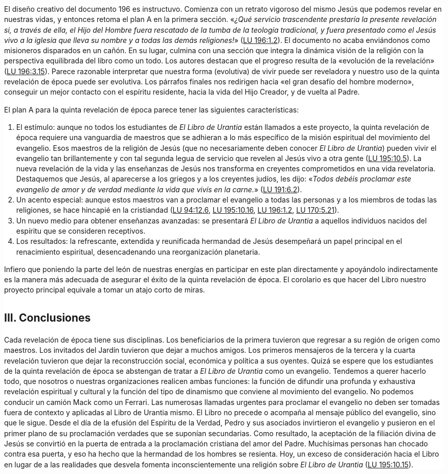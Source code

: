 El diseño creativo del documento 196 es instructuvo. Comienza con un retrato vigoroso del mismo Jesús que podemos revelar en nuestras vidas, y entonces retoma el plan A en la primera sección. «_¿Qué servicio trascendente prestaría la presente revelación si, a través de ella, el Hijo del Hombre fuera rescatado de la tumba de la teología tradicional, y fuera presentado como el Jesús vivo a la iglesia que lleva su nombre y a todas las demás religiones!_» ([LU 196:1.2](/es/The_Urantia_Book/196#p1_2)). El documento no acaba enviándonos como misioneros disparados en un cañón. En su lugar, culmina con una sección que integra la dinámica visión de la religión con la perspectiva equilibrada del libro como un todo. Los autores destacan que el progreso resulta de la «evolución de la revelación» ([LU 196:3.15](/es/The_Urantia_Book/196#p3_15)). Parece razonable interpretar que nuestra forma (evolutiva) de vivir puede ser reveladora y nuestro uso de la quinta revelación de época puede ser evolutiva. Los párrafos finales nos redirigen hacia «el gran desafío del hombre moderno», conseguir un mejor contacto con el espíritu residente, hacia la vida del Hijo Creador, y de vuelta al Padre.

El plan A para la quinta revelación de época parece tener las siguientes características:

1. El estímulo: aunque no todos los estudiantes de _El Libro de Urantia_ están llamados a este proyecto, la quinta revelación de época requiere una vanguardia de maestros que se adhieran a lo más específico de la misión espiritual del movimiento del evangelio. Esos maestros de la religión de Jesús (que no necesariamente deben conocer _El Libro de Urantia_) pueden vivir el evangelio tan brillantemente y con tal segunda legua de servicio que revelen al Jesús vivo a otra gente ([LU 195:10.5](/es/The_Urantia_Book/195#p10_5)). La nueva revelación de la vida y las enseñanzas de Jesús nos transforma en creyentes comprometidos en una vida revelatoria. Destaquemos que Jesús, al aparecerse a los griegos y a los creyentes judíos, les dijo: «_Todos debéis proclamar este evangelio de amor y de verdad mediante la vida que vivís en la carne._» ([LU 191:6.2](/es/The_Urantia_Book/191#p6_2)).
2. Un acento especial: aunque estos maestros van a proclamar el evangelio a todas las personas y a los miembros de todas las religiones, se hace hincapié en la cristiandad ([LU 94:12.6](/es/The_Urantia_Book/94#p12_6), [LU 195:10.16](/es/The_Urantia_Book/195#p10_16), [LU 196:1.2](/es/The_Urantia_Book/196#p1_2), [LU 170:5.21](/es/The_Urantia_Book/170#p5_21)).
3. Un nuevo medio para obtener enseñanzas avanzadas: se presentará _El Libro de Urantia_ a aquellos individuos nacidos del espíritu que se consideren receptivos.
4. Los resultados: la refrescante, extendida y reunificada hermandad de Jesús desempeñará un papel principal en el renacimiento espiritual, desencadenando una reorganización planetaria.

Infiero que poniendo la parte del león de nuestras energías en participar en este plan directamente y apoyándolo indirectamente es la manera más adecuada de asegurar el éxito de la quinta revelación de época. El corolario es que hacer del Libro nuestro proyecto principal equivale a tomar un atajo corto de miras.

## III. Conclusiones

Cada revelación de época tiene sus disciplinas. Los beneficiarios de la primera tuvieron que regresar a su región de origen como maestros. Los invitados del Jardín tuvieron que dejar a muchos amigos. Los primeros mensajeros de la tercera y la cuarta revelación tuvieron que dejar la reconstrucción social, económica y política a sus oyentes. Quizá se espere que los estudiantes de la quinta revelación de época se abstengan de tratar a _El Libro de Urantia_ como un evangelio. Tendemos a querer hacerlo todo, que nosotros o nuestras organizaciones realicen ambas funciones: la función de difundir una profunda y exhaustiva revelación espiritual y cultural y la función del tipo de dinamismo que conviene al movimiento del evangelio. No podemos conducir un camión Mack como un Ferrari. Las numerosas llamadas urgentes para proclamar el evangelio no deben ser tomadas fuera de contexto y aplicadas al Libro de Urantia mismo. El Libro no precede o acompaña al mensaje público del evangelio, sino que le sigue. Desde el día de la efusión del Espíritu de la Verdad, Pedro y sus asociados invirtieron el evangelio y pusieron en el primer plano de su proclamación verdades que se suponían secundarias. Como resultado, la aceptación de la filiación divina de Jesús se convirtió en la puerta de entrada a la proclamación cristiana del amor del Padre. Muchísimas personas han chocado contra esa puerta, y eso ha hecho que la hermandad de los hombres se resienta. Hoy, un exceso de consideración hacia el Libro en lugar de a las realidades que desvela fomenta inconscientemente una religión sobre _El Libro de Urantia_ ([LU 195:10.15](/es/The_Urantia_Book/195#p10_15)).
